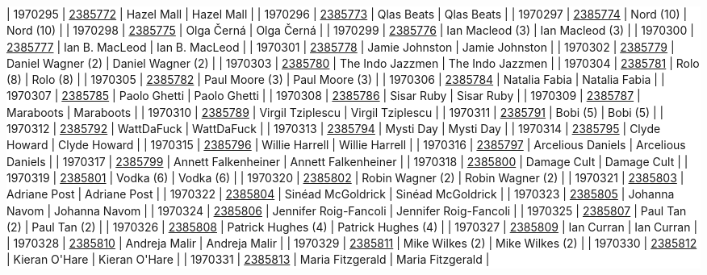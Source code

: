 | 1970295 | [2385772](https://www.discogs.com/artist/2385772) | Hazel Mall | Hazel Mall |
| 1970296 | [2385773](https://www.discogs.com/artist/2385773) | Qlas Beats | Qlas Beats |
| 1970297 | [2385774](https://www.discogs.com/artist/2385774) | Nord (10) | Nord (10) |
| 1970298 | [2385775](https://www.discogs.com/artist/2385775) | Olga Černá | Olga Černá |
| 1970299 | [2385776](https://www.discogs.com/artist/2385776) | Ian Macleod (3) | Ian Macleod (3) |
| 1970300 | [2385777](https://www.discogs.com/artist/2385777) | Ian B. MacLeod | Ian B. MacLeod |
| 1970301 | [2385778](https://www.discogs.com/artist/2385778) | Jamie Johnston | Jamie Johnston |
| 1970302 | [2385779](https://www.discogs.com/artist/2385779) | Daniel Wagner (2) | Daniel Wagner (2) |
| 1970303 | [2385780](https://www.discogs.com/artist/2385780) | The Indo Jazzmen | The Indo Jazzmen |
| 1970304 | [2385781](https://www.discogs.com/artist/2385781) | Rolo (8) | Rolo (8) |
| 1970305 | [2385782](https://www.discogs.com/artist/2385782) | Paul Moore (3) | Paul Moore (3) |
| 1970306 | [2385784](https://www.discogs.com/artist/2385784) | Natalia Fabia | Natalia Fabia |
| 1970307 | [2385785](https://www.discogs.com/artist/2385785) | Paolo Ghetti | Paolo Ghetti |
| 1970308 | [2385786](https://www.discogs.com/artist/2385786) | Sisar Ruby | Sisar Ruby |
| 1970309 | [2385787](https://www.discogs.com/artist/2385787) | Maraboots | Maraboots |
| 1970310 | [2385789](https://www.discogs.com/artist/2385789) | Virgil Tziplescu | Virgil Tziplescu |
| 1970311 | [2385791](https://www.discogs.com/artist/2385791) | Bobi (5) | Bobi (5) |
| 1970312 | [2385792](https://www.discogs.com/artist/2385792) | WattDaFuck | WattDaFuck |
| 1970313 | [2385794](https://www.discogs.com/artist/2385794) | Mysti Day | Mysti Day |
| 1970314 | [2385795](https://www.discogs.com/artist/2385795) | Clyde Howard | Clyde Howard |
| 1970315 | [2385796](https://www.discogs.com/artist/2385796) | Willie Harrell | Willie Harrell |
| 1970316 | [2385797](https://www.discogs.com/artist/2385797) | Arcelious Daniels | Arcelious Daniels |
| 1970317 | [2385799](https://www.discogs.com/artist/2385799) | Annett Falkenheiner | Annett Falkenheiner |
| 1970318 | [2385800](https://www.discogs.com/artist/2385800) | Damage Cult | Damage Cult |
| 1970319 | [2385801](https://www.discogs.com/artist/2385801) | Vodka (6) | Vodka (6) |
| 1970320 | [2385802](https://www.discogs.com/artist/2385802) | Robin Wagner (2) | Robin Wagner (2) |
| 1970321 | [2385803](https://www.discogs.com/artist/2385803) | Adriane Post | Adriane Post |
| 1970322 | [2385804](https://www.discogs.com/artist/2385804) | Sinéad McGoldrick | Sinéad McGoldrick |
| 1970323 | [2385805](https://www.discogs.com/artist/2385805) | Johanna Navom | Johanna Navom |
| 1970324 | [2385806](https://www.discogs.com/artist/2385806) | Jennifer Roig-Fancoli | Jennifer Roig-Fancoli |
| 1970325 | [2385807](https://www.discogs.com/artist/2385807) | Paul Tan (2) | Paul Tan (2) |
| 1970326 | [2385808](https://www.discogs.com/artist/2385808) | Patrick Hughes (4) | Patrick Hughes (4) |
| 1970327 | [2385809](https://www.discogs.com/artist/2385809) | Ian Curran | Ian Curran |
| 1970328 | [2385810](https://www.discogs.com/artist/2385810) | Andreja Malir | Andreja Malir |
| 1970329 | [2385811](https://www.discogs.com/artist/2385811) | Mike Wilkes (2) | Mike Wilkes (2) |
| 1970330 | [2385812](https://www.discogs.com/artist/2385812) | Kieran O'Hare | Kieran O'Hare |
| 1970331 | [2385813](https://www.discogs.com/artist/2385813) | Maria Fitzgerald | Maria Fitzgerald |